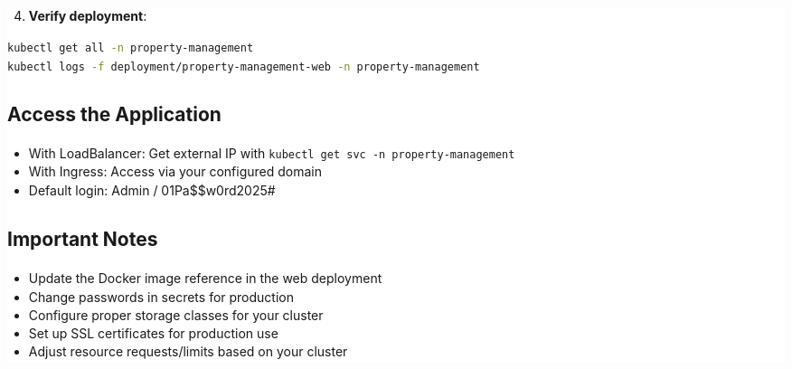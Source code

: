 4. **Verify deployment**:
```bash
kubectl get all -n property-management
kubectl logs -f deployment/property-management-web -n property-management
```

## Access the Application

- With LoadBalancer: Get external IP with `kubectl get svc -n property-management`
- With Ingress: Access via your configured domain
- Default login: Admin / 01Pa$$w0rd2025#

## Important Notes

- Update the Docker image reference in the web deployment
- Change passwords in secrets for production
- Configure proper storage classes for your cluster
- Set up SSL certificates for production use
- Adjust resource requests/limits based on your cluster